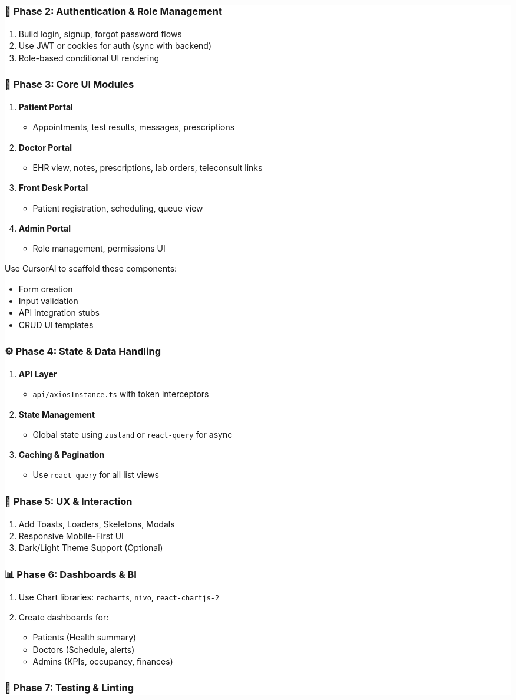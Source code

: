 ### 🔐 **Phase 2: Authentication & Role Management**

1. Build login, signup, forgot password flows
2. Use JWT or cookies for auth (sync with backend)
3. Role-based conditional UI rendering

### 🧩 **Phase 3: Core UI Modules**

1. **Patient Portal**

   * Appointments, test results, messages, prescriptions
2. **Doctor Portal**

   * EHR view, notes, prescriptions, lab orders, teleconsult links
3. **Front Desk Portal**

   * Patient registration, scheduling, queue view
4. **Admin Portal**

   * Role management, permissions UI

Use CursorAI to scaffold these components:

* Form creation
* Input validation
* API integration stubs
* CRUD UI templates

### ⚙️ **Phase 4: State & Data Handling**

1. **API Layer**

   * `api/axiosInstance.ts` with token interceptors
2. **State Management**

   * Global state using `zustand` or `react-query` for async
3. **Caching & Pagination**

   * Use `react-query` for all list views

### 💬 **Phase 5: UX & Interaction**

1. Add Toasts, Loaders, Skeletons, Modals
2. Responsive Mobile-First UI
3. Dark/Light Theme Support (Optional)

### 📊 **Phase 6: Dashboards & BI**

1. Use Chart libraries: `recharts`, `nivo`, `react-chartjs-2`
2. Create dashboards for:

   * Patients (Health summary)
   * Doctors (Schedule, alerts)
   * Admins (KPIs, occupancy, finances)

### 🧪 **Phase 7: Testing & Linting**
